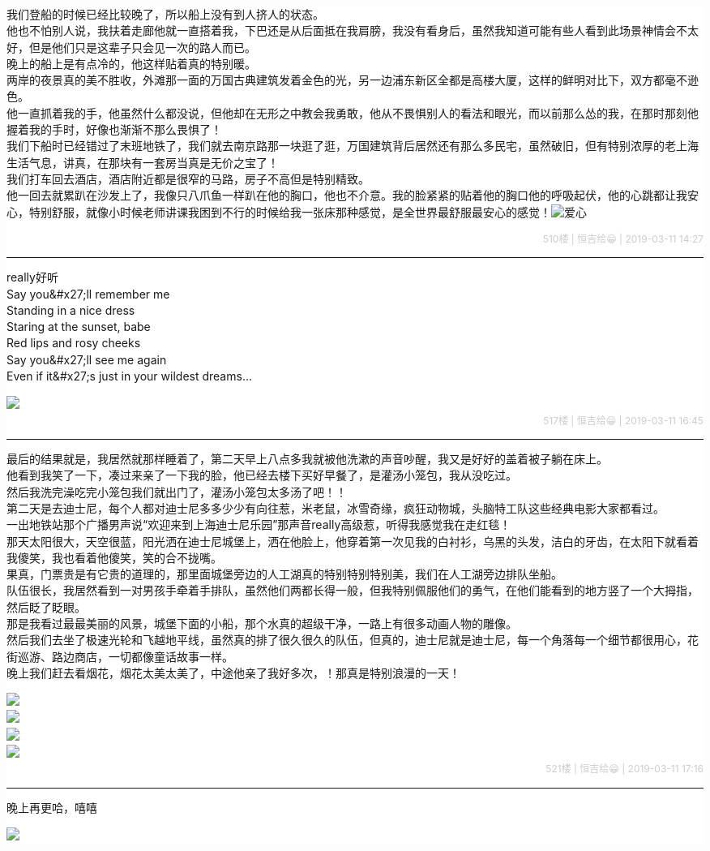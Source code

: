我们登船的时候已经比较晚了，所以船上没有到人挤人的状态。  
他也不怕别人说，我扶着走廊他就一直搭着我，下巴还是从后面抵在我肩膀，我没有看身后，虽然我知道可能有些人看到此场景神情会不太好，但是他们只是这辈子只会见一次的路人而已。  
晚上的船上是有点冷的，他这样贴着真的特别暖。  
两岸的夜景真的美不胜收，外滩那一面的万国古典建筑发着金色的光，另一边浦东新区全都是高楼大厦，这样的鲜明对比下，双方都毫不逊色。  
他一直抓着我的手，他虽然什么都没说，但他却在无形之中教会我勇敢，他从不畏惧别人的看法和眼光，而以前那么怂的我，在那时那刻他握着我的手时，好像也渐渐不那么畏惧了！  
我们下船时已经错过了末班地铁了，我们就去南京路那一块逛了逛，万国建筑背后居然还有那么多民宅，虽然破旧，但有特别浓厚的老上海生活气息，讲真，在那块有一套房当真是无价之宝了！  
我们打车回去酒店，酒店附近都是很窄的马路，房子不高但是特别精致。  
他一回去就累趴在沙发上了，我像只八爪鱼一样趴在他的胸口，他也不介意。我的脸紧紧的贴着他的胸口他的呼吸起伏，他的心跳都让我安心，特别舒服，就像小时候老师讲课我困到不行的时候给我一张床那种感觉，是全世界最舒服最安心的感觉！<img src="images/image_emoticon34.png" alt="爱心" title="爱心" />
<div align="right" style="font-size:12px;color:#CCC;">            510楼 | 恒吉给😁 | 2019-03-11 14:27</div>
<hr />

really好听  
Say you&\#x27;ll remember me  
Standing in a nice dress  
Staring at the sunset, babe  
Red lips and rosy cheeks  
Say you&\#x27;ll see me again  
Even if it&\#x27;s just in your wildest dreams\.\.\.
<div><img src="images/6.jpg" /></div>

<div align="right" style="font-size:12px;color:#CCC;">            517楼 | 恒吉给😁 | 2019-03-11 16:45</div>
<hr />

最后的结果就是，我居然就那样睡着了，第二天早上八点多我就被他洗漱的声音吵醒，我又是好好的盖着被子躺在床上。  
他看到我笑了一下，凑过来亲了一下我的脸，他已经去楼下买好早餐了，是灌汤小笼包，我从没吃过。  
然后我洗完澡吃完小笼包我们就出门了，灌汤小笼包太多汤了吧！！  
第二天是去迪士尼，每个人都对迪士尼多多少少有向往惹，米老鼠，冰雪奇缘，疯狂动物城，头脑特工队这些经典电影大家都看过。  
一出地铁站那个广播男声说“欢迎来到上海迪士尼乐园”那声音really高级惹，听得我感觉我在走红毯！  
那天太阳很大，天空很蓝，阳光洒在迪士尼城堡上，洒在他脸上，他穿着第一次见我的白衬衫，乌黑的头发，洁白的牙齿，在太阳下就看着我傻笑，我也看着他傻笑，笑的合不拢嘴。  
果真，门票贵是有它贵的道理的，那里面城堡旁边的人工湖真的特别特别特别美，我们在人工湖旁边排队坐船。  
队伍很长，我居然看到一对男孩手牵着手排队，虽然他们两都长得一般，但我特别佩服他们的勇气，在他们能看到的地方竖了一个大拇指，然后眨了眨眼。  
那是我看过最最美丽的风景，城堡下面的小船，那个水真的超级干净，一路上有很多动画人物的雕像。  
然后我们去坐了极速光轮和飞越地平线，虽然真的排了很久很久的队伍，但真的，迪士尼就是迪士尼，每一个角落每一个细节都很用心，花街巡游、路边商店，一切都像童话故事一样。  
晚上我们赶去看烟花，烟花太美太美了，中途他亲了我好多次，！那真是特别浪漫的一天！
<div><img src="images/7.jpg" /></div>

<div><img src="images/8.jpg" /></div>

<div><img src="images/9.jpg" /></div>

<div><img src="images/10.jpg" /></div>

<div align="right" style="font-size:12px;color:#CCC;">            521楼 | 恒吉给😁 | 2019-03-11 17:16</div>
<hr />

晚上再更哈，嘻嘻
<div><img src="images/11.jpg" /></div>
